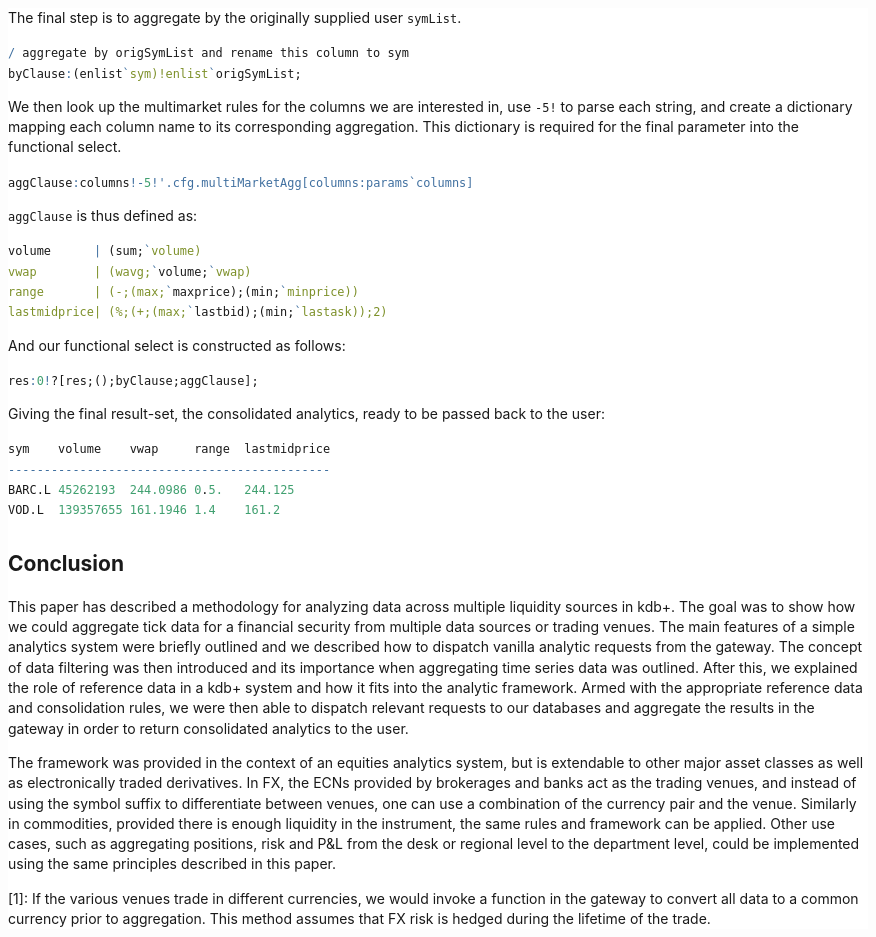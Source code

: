 The final step is to aggregate by the originally supplied user `symList`.

```q
/ aggregate by origSymList and rename this column to sym
byClause:(enlist`sym)!enlist`origSymList;
```

We then look up the multimarket rules for the columns we are interested in, use `-5!` to parse each string, and create a dictionary mapping each column name to its corresponding aggregation. This dictionary is required for the final parameter into the functional select.

```q
aggClause:columns!-5!'.cfg.multiMarketAgg[columns:params`columns]
```

`aggClause` is thus defined as:

```q
volume      | (sum;`volume)
vwap        | (wavg;`volume;`vwap)
range       | (-;(max;`maxprice);(min;`minprice))
lastmidprice| (%;(+;(max;`lastbid);(min;`lastask));2)
```

And our functional select is constructed as follows:

```q
res:0!?[res;();byClause;aggClause];
```

Giving the final result-set, the consolidated analytics, ready to be passed back to the user:

```q
sym    volume    vwap     range  lastmidprice 
---------------------------------------------
BARC.L 45262193  244.0986 0.5.   244.125 
VOD.L  139357655 161.1946 1.4    161.2
```


## Conclusion

This paper has described a methodology for analyzing data across multiple liquidity sources in kdb+. The goal was to show how we could aggregate tick data for a financial security from multiple data sources or trading venues. The main features of a simple analytics system were briefly outlined and we described how to dispatch vanilla analytic requests from the gateway. The concept of data filtering was then introduced and its importance when aggregating time series data was outlined. After this, we explained the role of reference data in a kdb+ system and how it fits into the analytic framework. Armed with the appropriate reference data and consolidation rules, we were then able to dispatch relevant requests to our databases and aggregate the results in the gateway in order to return consolidated analytics to the user.

The framework was provided in the context of an equities analytics system, but is extendable to other major asset classes as well as electronically traded derivatives. In FX, the ECNs provided by brokerages and banks act as the trading venues, and instead of using the symbol suffix to differentiate between venues, one can use a combination of the currency pair and the venue. Similarly in commodities, provided there is enough liquidity in the instrument, the same rules and framework can be applied. Other use cases, such as aggregating positions, risk and P&L from the desk or regional level to the department level, could be implemented using the same principles described in this paper.


[1]: If the various venues trade in different currencies, we would invoke a function in the gateway to convert all data to a common currency prior to aggregation. This method assumes that FX risk is hedged during the lifetime of the trade.